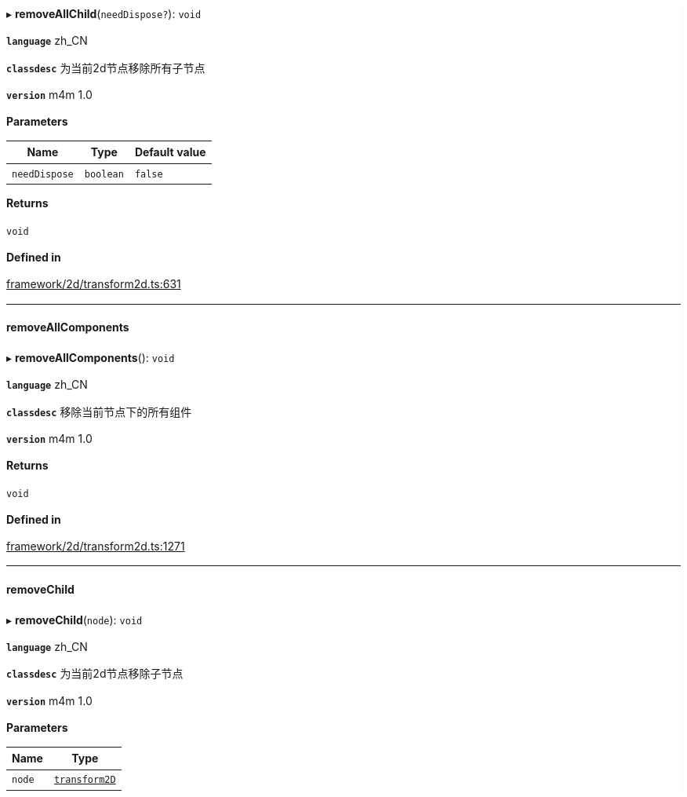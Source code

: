 ▸ **removeAllChild**(`needDispose?`): `void`

**`language`** zh\_CN

**`classdesc`** 为当前2d节点移除所有子节点

**`version`** m4m 1.0

**Parameters**

| Name          | Type      | Default value |
| ------------- | --------- | ------------- |
| `needDispose` | `boolean` | `false`       |

**Returns**

`void`

**Defined in**

[framework/2d/transform2d.ts:631](https://github.com/meta4d-me/meta4d-engine/blob/cf6bfe6/src/framework/2d/transform2d.ts#L631)

***

#### removeAllComponents

▸ **removeAllComponents**(): `void`

**`language`** zh\_CN

**`classdesc`** 移除当前节点下的所有组件

**`version`** m4m 1.0

**Returns**

`void`

**Defined in**

[framework/2d/transform2d.ts:1271](https://github.com/meta4d-me/meta4d-engine/blob/cf6bfe6/src/framework/2d/transform2d.ts#L1271)

***

#### removeChild

▸ **removeChild**(`node`): `void`

**`language`** zh\_CN

**`classdesc`** 为当前2d节点移除子节点

**`version`** m4m 1.0

**Parameters**

| Name   | Type                                          |
| ------ | --------------------------------------------- |
| `node` | [`transform2D`](m4m.framework.transform2D.md) |
